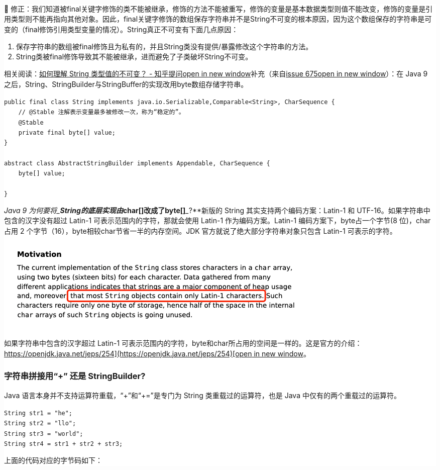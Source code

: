 🐛 修正：我们知道被final关键字修饰的类不能被继承，修饰的方法不能被重写，修饰的变量是基本数据类型则值不能改变，修饰的变量是引用类型则不能再指向其他对象。因此，final关键字修饰的数组保存字符串并不是String不可变的根本原因，因为这个数组保存的字符串是可变的（final修饰引用类型变量的情况）。String真正不可变有下面几点原因：

1. 保存字符串的数组被final修饰且为私有的，并且String类没有提供/暴露修改这个字符串的方法。
2. String类被final修饰导致其不能被继承，进而避免了子类破坏String不可变。

相关阅读：[如何理解 String 类型值的不可变？ - 知乎提问](https://www.zhihu.com/question/20618891/answer/114125846)[open in new window](https://www.zhihu.com/question/20618891/answer/114125846)补充（来自[issue 675](https://github.com/Snailclimb/JavaGuide/issues/675)[open in new window](https://github.com/Snailclimb/JavaGuide/issues/675)）：在 Java 9 之后，String、StringBuilder与StringBuffer的实现改用byte数组存储字符串。

```plain
public final class String implements java.io.Serializable,Comparable<String>, CharSequence {
    // @Stable 注解表示变量最多被修改一次，称为“稳定的”。
    @Stable
    private final byte[] value;
}

abstract class AbstractStringBuilder implements Appendable, CharSequence {
    byte[] value;

}
```

*_Java 9 为何要将__**String**__的底层实现由__*__char[]__**改成了**__byte[]__*_*?**新版的 String 其实支持两个编码方案：Latin-1 和 UTF-16。如果字符串中包含的汉字没有超过 Latin-1 可表示范围内的字符，那就会使用 Latin-1 作为编码方案。Latin-1 编码方案下，byte占一个字节(8 位)，char占用 2 个字节（16），byte相较char节省一半的内存空间。JDK 官方就说了绝大部分字符串对象只包含 Latin-1 可表示的字符。

![1732497551794-837ef119-613e-4671-abd6-a5bbb8f14e0b.png](./img/jytZhzKuaqQL-e0i/1732497551794-837ef119-613e-4671-abd6-a5bbb8f14e0b-329050.png)

如果字符串中包含的汉字超过 Latin-1 可表示范围内的字符，byte和char所占用的空间是一样的。这是官方的介绍：[https://openjdk.java.net/jeps/254](https://openjdk.java.net/jeps/254)[open in new window](https://openjdk.java.net/jeps/254)。

### [](https://javaguide.cn/java/basis/#%E5%AD%97%E7%AC%A6%E4%B8%B2%E6%8B%BC%E6%8E%A5%E7%94%A8-%E8%BF%98%E6%98%AF-stringbuilder)字符串拼接用“+” 还是 StringBuilder?
Java 语言本身并不支持运算符重载，“+”和“+=”是专门为 String 类重载过的运算符，也是 Java 中仅有的两个重载过的运算符。

```plain
String str1 = "he";
String str2 = "llo";
String str3 = "world";
String str4 = str1 + str2 + str3;
```

上面的代码对应的字节码如下：
